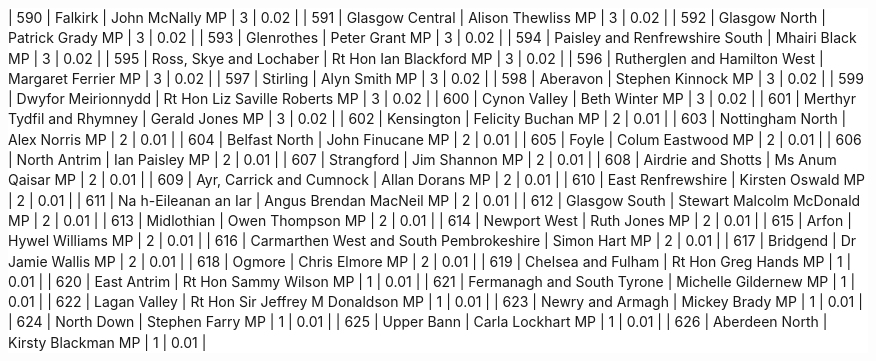 | 590 | Falkirk | John McNally MP | 3 | 0.02 |
| 591 | Glasgow Central | Alison Thewliss MP | 3 | 0.02 |
| 592 | Glasgow North | Patrick Grady MP | 3 | 0.02 |
| 593 | Glenrothes | Peter Grant MP | 3 | 0.02 |
| 594 | Paisley and Renfrewshire South | Mhairi Black MP | 3 | 0.02 |
| 595 | Ross, Skye and Lochaber | Rt Hon Ian Blackford MP | 3 | 0.02 |
| 596 | Rutherglen and Hamilton West | Margaret Ferrier MP | 3 | 0.02 |
| 597 | Stirling | Alyn Smith MP | 3 | 0.02 |
| 598 | Aberavon | Stephen Kinnock MP | 3 | 0.02 |
| 599 | Dwyfor Meirionnydd | Rt Hon Liz Saville Roberts MP | 3 | 0.02 |
| 600 | Cynon Valley | Beth Winter MP | 3 | 0.02 |
| 601 | Merthyr Tydfil and Rhymney | Gerald Jones MP | 3 | 0.02 |
| 602 | Kensington | Felicity Buchan MP | 2 | 0.01 |
| 603 | Nottingham North | Alex Norris MP | 2 | 0.01 |
| 604 | Belfast North | John Finucane MP | 2 | 0.01 |
| 605 | Foyle | Colum Eastwood MP | 2 | 0.01 |
| 606 | North Antrim | Ian Paisley MP | 2 | 0.01 |
| 607 | Strangford | Jim Shannon MP | 2 | 0.01 |
| 608 | Airdrie and Shotts | Ms Anum Qaisar MP | 2 | 0.01 |
| 609 | Ayr, Carrick and Cumnock | Allan Dorans MP | 2 | 0.01 |
| 610 | East Renfrewshire | Kirsten Oswald MP | 2 | 0.01 |
| 611 | Na h-Eileanan an Iar | Angus Brendan MacNeil MP | 2 | 0.01 |
| 612 | Glasgow South | Stewart Malcolm McDonald MP | 2 | 0.01 |
| 613 | Midlothian | Owen Thompson MP | 2 | 0.01 |
| 614 | Newport West | Ruth Jones MP | 2 | 0.01 |
| 615 | Arfon | Hywel Williams MP | 2 | 0.01 |
| 616 | Carmarthen West and South Pembrokeshire | Simon Hart MP | 2 | 0.01 |
| 617 | Bridgend | Dr Jamie Wallis MP | 2 | 0.01 |
| 618 | Ogmore | Chris Elmore MP | 2 | 0.01 |
| 619 | Chelsea and Fulham | Rt Hon Greg Hands MP | 1 | 0.01 |
| 620 | East Antrim | Rt Hon Sammy Wilson MP | 1 | 0.01 |
| 621 | Fermanagh and South Tyrone | Michelle Gildernew MP | 1 | 0.01 |
| 622 | Lagan Valley | Rt Hon Sir Jeffrey M Donaldson MP | 1 | 0.01 |
| 623 | Newry and Armagh | Mickey Brady MP | 1 | 0.01 |
| 624 | North Down | Stephen Farry MP | 1 | 0.01 |
| 625 | Upper Bann | Carla Lockhart MP | 1 | 0.01 |
| 626 | Aberdeen North | Kirsty Blackman MP | 1 | 0.01 |